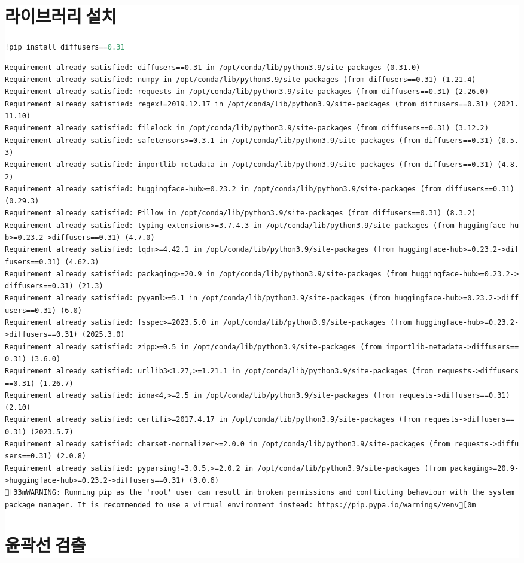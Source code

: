 # 라이브러리 설치


```python
!pip install diffusers==0.31
```

    Requirement already satisfied: diffusers==0.31 in /opt/conda/lib/python3.9/site-packages (0.31.0)
    Requirement already satisfied: numpy in /opt/conda/lib/python3.9/site-packages (from diffusers==0.31) (1.21.4)
    Requirement already satisfied: requests in /opt/conda/lib/python3.9/site-packages (from diffusers==0.31) (2.26.0)
    Requirement already satisfied: regex!=2019.12.17 in /opt/conda/lib/python3.9/site-packages (from diffusers==0.31) (2021.11.10)
    Requirement already satisfied: filelock in /opt/conda/lib/python3.9/site-packages (from diffusers==0.31) (3.12.2)
    Requirement already satisfied: safetensors>=0.3.1 in /opt/conda/lib/python3.9/site-packages (from diffusers==0.31) (0.5.3)
    Requirement already satisfied: importlib-metadata in /opt/conda/lib/python3.9/site-packages (from diffusers==0.31) (4.8.2)
    Requirement already satisfied: huggingface-hub>=0.23.2 in /opt/conda/lib/python3.9/site-packages (from diffusers==0.31) (0.29.3)
    Requirement already satisfied: Pillow in /opt/conda/lib/python3.9/site-packages (from diffusers==0.31) (8.3.2)
    Requirement already satisfied: typing-extensions>=3.7.4.3 in /opt/conda/lib/python3.9/site-packages (from huggingface-hub>=0.23.2->diffusers==0.31) (4.7.0)
    Requirement already satisfied: tqdm>=4.42.1 in /opt/conda/lib/python3.9/site-packages (from huggingface-hub>=0.23.2->diffusers==0.31) (4.62.3)
    Requirement already satisfied: packaging>=20.9 in /opt/conda/lib/python3.9/site-packages (from huggingface-hub>=0.23.2->diffusers==0.31) (21.3)
    Requirement already satisfied: pyyaml>=5.1 in /opt/conda/lib/python3.9/site-packages (from huggingface-hub>=0.23.2->diffusers==0.31) (6.0)
    Requirement already satisfied: fsspec>=2023.5.0 in /opt/conda/lib/python3.9/site-packages (from huggingface-hub>=0.23.2->diffusers==0.31) (2025.3.0)
    Requirement already satisfied: zipp>=0.5 in /opt/conda/lib/python3.9/site-packages (from importlib-metadata->diffusers==0.31) (3.6.0)
    Requirement already satisfied: urllib3<1.27,>=1.21.1 in /opt/conda/lib/python3.9/site-packages (from requests->diffusers==0.31) (1.26.7)
    Requirement already satisfied: idna<4,>=2.5 in /opt/conda/lib/python3.9/site-packages (from requests->diffusers==0.31) (2.10)
    Requirement already satisfied: certifi>=2017.4.17 in /opt/conda/lib/python3.9/site-packages (from requests->diffusers==0.31) (2023.5.7)
    Requirement already satisfied: charset-normalizer~=2.0.0 in /opt/conda/lib/python3.9/site-packages (from requests->diffusers==0.31) (2.0.8)
    Requirement already satisfied: pyparsing!=3.0.5,>=2.0.2 in /opt/conda/lib/python3.9/site-packages (from packaging>=20.9->huggingface-hub>=0.23.2->diffusers==0.31) (3.0.6)
    [33mWARNING: Running pip as the 'root' user can result in broken permissions and conflicting behaviour with the system package manager. It is recommended to use a virtual environment instead: https://pip.pypa.io/warnings/venv[0m


# 윤곽선 검출
